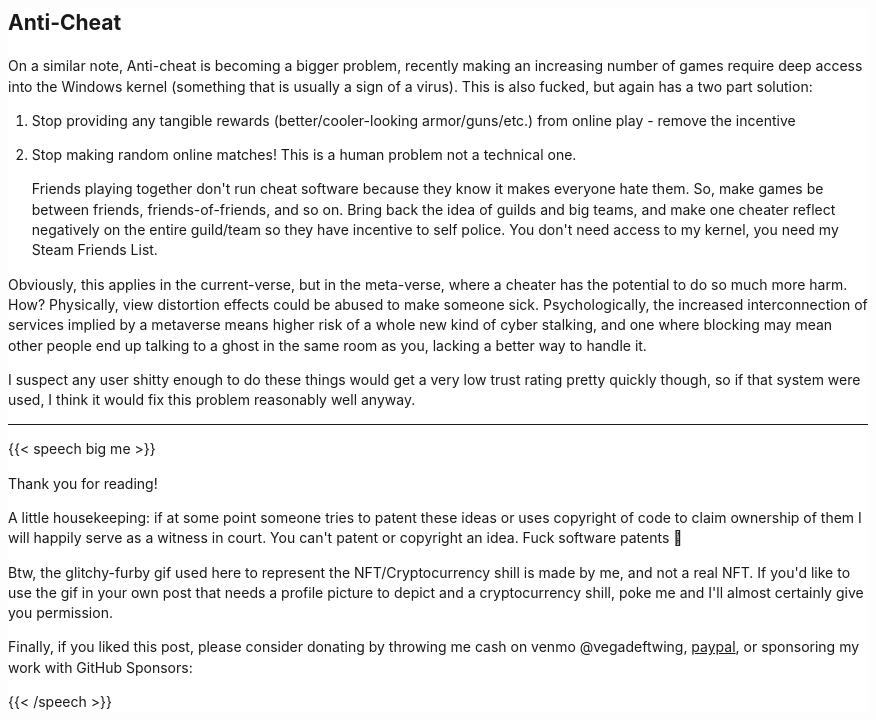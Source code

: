 ## Anti-Cheat

On a similar note, Anti-cheat is becoming a bigger problem, recently making an increasing number of games require deep access into the Windows kernel (something that is usually a sign of a virus). This is also fucked, but again has a two part solution: 

1. Stop providing any tangible rewards (better/cooler-looking armor/guns/etc.) from online play - remove the incentive

2. Stop making random online matches! This is a human problem not a technical one. 

   Friends playing together don't run cheat software because they know it makes everyone hate them. So, make games be between friends, friends-of-friends, and so on. Bring back the idea of guilds and big teams, and make one cheater reflect negatively on the entire guild/team so they have incentive to self police. You don't need access to my kernel, you need my Steam Friends List.

Obviously, this applies in the current-verse, but in the meta-verse, where a cheater has the potential to do so much more harm. How? Physically, view distortion effects could be abused to make someone sick. Psychologically, the increased interconnection of services implied by a metaverse means higher risk of a whole new kind of cyber stalking, and one where blocking may mean other people end up talking to a ghost in the same room as you, lacking a better way to handle it.

I suspect any user shitty enough to do these things would get a very low trust rating pretty quickly though, so if that system were used, I think it would fix this problem reasonably well anyway.

---

{{< speech big me >}}

Thank you for reading!

A little housekeeping: if at some point someone tries to patent these ideas or uses copyright of code to claim ownership of them I will happily serve as a witness in court. You can't patent or copyright an idea. Fuck software patents 🖤

Btw, the glitchy-furby gif used here to represent the NFT/Cryptocurrency shill is made by me, and not a real NFT. If you'd like to use the gif in your own post that needs a profile picture to depict and a cryptocurrency shill, poke me and I'll almost certainly give you permission.

Finally, if you liked this post, please consider donating by throwing me cash on venmo @vegadeftwing, [paypal](https://github.com/sponsors/VegaDeftwing), or sponsoring my work with GitHub Sponsors:

<iframe src="https://github.com/sponsors/VegaDeftwing/button" title="Sponsor VegaDeftwing" height="35" width="116" style="border: 0;"></iframe>

{{< /speech >}}



<ol hidden id="footnotes">
    <li>If you don't know what I mean by that, the TL;DR of that is that Mastodon (a service a lot like Twitter) has separate servers more-or-less the same as someone might have a gmail or a hotmail account, but can still email eachother. Here, what I mean is that a group of worlds working together could simply say, "nah, we don't want to work with you guys" and maintain either an allow-list of other world (or groups of worlds) they do want to wort with or a block-list of worlds they'd rather not deal with.<li>
</ol>
